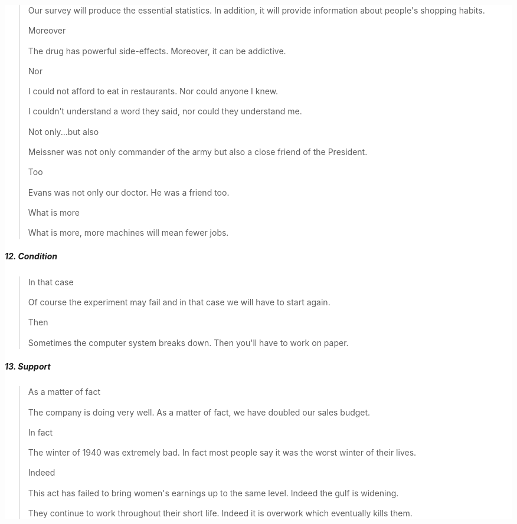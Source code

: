 > Our survey will produce the essential statistics. In addition, it will provide information about people's shopping habits.
>
> Moreover
>
> The drug has powerful side-effects. Moreover, it can be addictive.
>
> Nor
>
> I could not afford to eat in restaurants. Nor could anyone I knew.
>
> I couldn't understand a word they said, nor could they understand me.
>
> Not only...but also
>
> Meissner was not only commander of the army but also a close friend of the President.
>
> Too
>
> Evans was not only our doctor. He was a friend too.
>
> What is more
>
> What is more, more machines will mean fewer jobs.

##### 12. Condition

> In that case
>
> Of course the experiment may fail and in that case we will have to start again.
>
> Then
>
> Sometimes the computer system breaks down. Then you'll have to work on paper.

##### 13. Support

> As a matter of fact
>
> The company is doing very well. As a matter of fact, we have doubled our sales budget.
>
> In fact
>
> The winter of 1940 was extremely bad. In fact most people say it was the worst winter of their lives.
>
> Indeed
>
> This act has failed to bring women's earnings up to the same level. Indeed the gulf is widening.
>
> They continue to work throughout their short life. Indeed it is overwork which eventually kills them.
